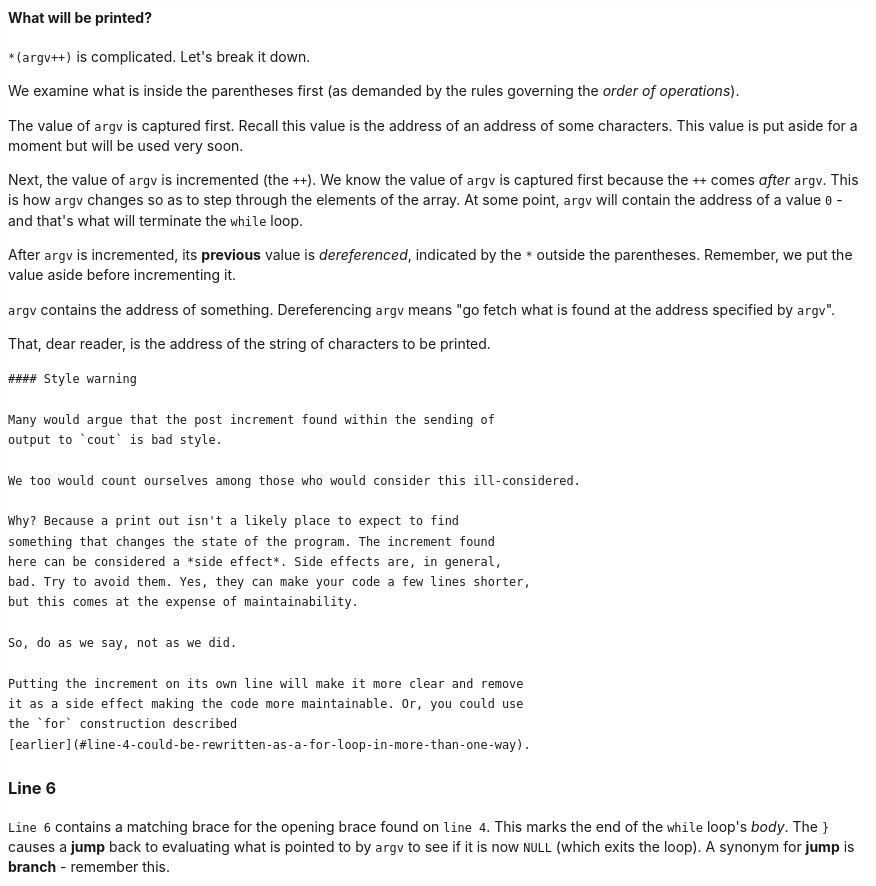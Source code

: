 #### What will be printed?

`*(argv++)` is complicated. Let's break it down.

We examine what is inside the parentheses first (as demanded by the rules
governing the *order of operations*).

The value of `argv` is captured first. Recall this value is the address
of an address of some characters. This value is put aside for a moment
but will be used very soon.

Next, the value of `argv` is incremented (the `++`). We know the value of
`argv` is captured first because the `++` comes *after* `argv`. This is
how `argv` changes so as to step through the elements of the array. At
some point, `argv` will contain the address of a value `0` - and that's
what will terminate the `while` loop.

After `argv` is incremented, its **previous** value is *dereferenced*,
indicated by the `*` outside the parentheses. Remember, we put the value
aside before incrementing it.

`argv` contains the address of something. Dereferencing `argv` means "go
fetch what is found at the address specified by `argv`".

That, dear reader, is the address of the string of characters to be
printed.


```admonish note
#### Style warning

Many would argue that the post increment found within the sending of
output to `cout` is bad style.

We too would count ourselves among those who would consider this ill-considered.

Why? Because a print out isn't a likely place to expect to find
something that changes the state of the program. The increment found
here can be considered a *side effect*. Side effects are, in general,
bad. Try to avoid them. Yes, they can make your code a few lines shorter,
but this comes at the expense of maintainability.

So, do as we say, not as we did.

Putting the increment on its own line will make it more clear and remove
it as a side effect making the code more maintainable. Or, you could use
the `for` construction described
[earlier](#line-4-could-be-rewritten-as-a-for-loop-in-more-than-one-way).
```

### Line 6

`Line 6` contains a matching brace for the opening brace found on `line 4`.
This marks the end of the `while` loop's *body*. The `}` causes a **jump**
back to evaluating what is pointed to by `argv` to see if it is now `NULL`
(which exits the loop). A synonym for **jump** is **branch** - remember this.
